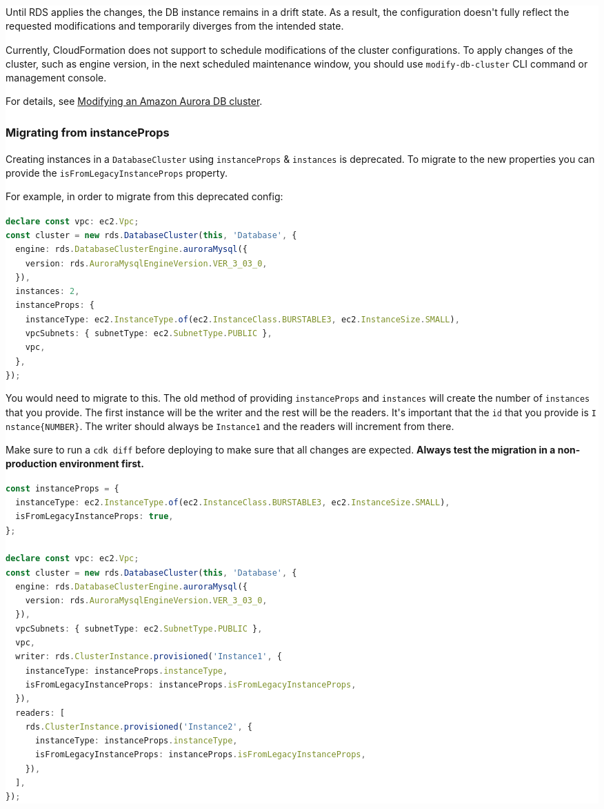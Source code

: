 Until RDS applies the changes, the DB instance remains in a drift state.
As a result, the configuration doesn't fully reflect the requested modifications and temporarily diverges from the intended state.

Currently, CloudFormation does not support to schedule modifications of the cluster configurations.
To apply changes of the cluster, such as engine version, in the next scheduled maintenance window, you should use `modify-db-cluster` CLI command or management console.

For details, see [Modifying an Amazon Aurora DB cluster](https://docs.aws.amazon.com/AmazonRDS/latest/AuroraUserGuide/Aurora.Modifying.html).

### Migrating from instanceProps

Creating instances in a `DatabaseCluster` using `instanceProps` & `instances` is
deprecated. To migrate to the new properties you can provide the
`isFromLegacyInstanceProps` property.

For example, in order to migrate from this deprecated config:

```ts
declare const vpc: ec2.Vpc;
const cluster = new rds.DatabaseCluster(this, 'Database', {
  engine: rds.DatabaseClusterEngine.auroraMysql({
    version: rds.AuroraMysqlEngineVersion.VER_3_03_0,
  }),
  instances: 2,
  instanceProps: {
    instanceType: ec2.InstanceType.of(ec2.InstanceClass.BURSTABLE3, ec2.InstanceSize.SMALL),
    vpcSubnets: { subnetType: ec2.SubnetType.PUBLIC },
    vpc,
  },
});
```

You would need to migrate to this. The old method of providing `instanceProps`
and `instances` will create the number of `instances` that you provide. The
first instance will be the writer and the rest will be the readers. It's
important that the `id` that you provide is `Instance{NUMBER}`. The writer
should always be `Instance1` and the readers will increment from there.

Make sure to run a `cdk diff` before deploying to make sure that all changes are
expected. **Always test the migration in a non-production environment first.**

```ts
const instanceProps = {
  instanceType: ec2.InstanceType.of(ec2.InstanceClass.BURSTABLE3, ec2.InstanceSize.SMALL),
  isFromLegacyInstanceProps: true,
};

declare const vpc: ec2.Vpc;
const cluster = new rds.DatabaseCluster(this, 'Database', {
  engine: rds.DatabaseClusterEngine.auroraMysql({
    version: rds.AuroraMysqlEngineVersion.VER_3_03_0,
  }),
  vpcSubnets: { subnetType: ec2.SubnetType.PUBLIC },
  vpc,
  writer: rds.ClusterInstance.provisioned('Instance1', {
    instanceType: instanceProps.instanceType,
    isFromLegacyInstanceProps: instanceProps.isFromLegacyInstanceProps,
  }),
  readers: [
    rds.ClusterInstance.provisioned('Instance2', {
      instanceType: instanceProps.instanceType,
      isFromLegacyInstanceProps: instanceProps.isFromLegacyInstanceProps,
    }),
  ],
});
```